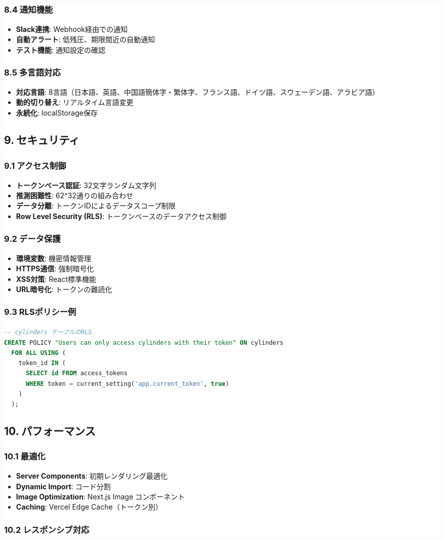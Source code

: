 ### 8.4 通知機能

- **Slack連携**: Webhook経由での通知
- **自動アラート**: 低残圧、期限間近の自動通知
- **テスト機能**: 通知設定の確認

### 8.5 多言語対応

- **対応言語**: 8言語（日本語、英語、中国語簡体字・繁体字、フランス語、ドイツ語、スウェーデン語、アラビア語）
- **動的切り替え**: リアルタイム言語変更
- **永続化**: localStorage保存

## 9. セキュリティ

### 9.1 アクセス制御

- **トークンベース認証**: 32文字ランダム文字列
- **推測困難性**: 62^32通りの組み合わせ
- **データ分離**: トークンIDによるデータスコープ制限
- **Row Level Security (RLS)**: トークンベースのデータアクセス制御

### 9.2 データ保護

- **環境変数**: 機密情報管理
- **HTTPS通信**: 強制暗号化
- **XSS対策**: React標準機能
- **URL暗号化**: トークンの難読化

### 9.3 RLSポリシー例

```sql
-- cylinders テーブルのRLS
CREATE POLICY "Users can only access cylinders with their token" ON cylinders
  FOR ALL USING (
    token_id IN (
      SELECT id FROM access_tokens 
      WHERE token = current_setting('app.current_token', true)
    )
  );
```

## 10. パフォーマンス

### 10.1 最適化

- **Server Components**: 初期レンダリング最適化
- **Dynamic Import**: コード分割
- **Image Optimization**: Next.js Image コンポーネント
- **Caching**: Vercel Edge Cache（トークン別）

### 10.2 レスポンシブ対応
